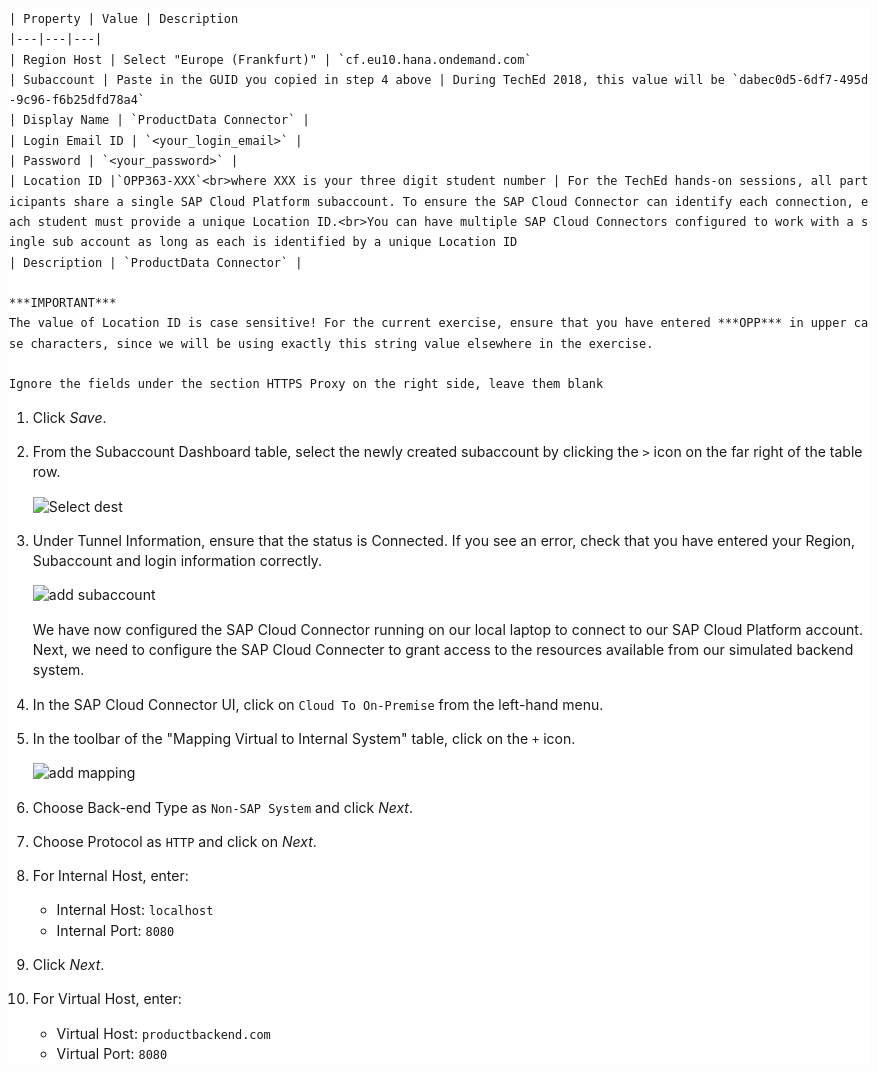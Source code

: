     | Property | Value | Description
    |---|---|---|
    | Region Host | Select "Europe (Frankfurt)" | `cf.eu10.hana.ondemand.com`
    | Subaccount | Paste in the GUID you copied in step 4 above | During TechEd 2018, this value will be `dabec0d5-6df7-495d-9c96-f6b25dfd78a4`
    | Display Name | `ProductData Connector` |
    | Login Email ID | `<your_login_email>` | 
    | Password | `<your_password>` |
    | Location ID |`OPP363-XXX`<br>where XXX is your three digit student number | For the TechEd hands-on sessions, all participants share a single SAP Cloud Platform subaccount. To ensure the SAP Cloud Connector can identify each connection, each student must provide a unique Location ID.<br>You can have multiple SAP Cloud Connectors configured to work with a single sub account as long as each is identified by a unique Location ID
    | Description | `ProductData Connector` | 

    ***IMPORTANT***  
    The value of Location ID is case sensitive! For the current exercise, ensure that you have entered ***OPP*** in upper case characters, since we will be using exactly this string value elsewhere in the exercise.
    
    Ignore the fields under the section HTTPS Proxy on the right side, leave them blank 


1. Click _Save_.

1. From the Subaccount Dashboard table, select the newly created subaccount by clicking the `>` icon on the far right of the table row.

    ![Select dest](./images/Icon_Select_SAPCC_Dest.png)

1. Under Tunnel Information, ensure that the status is Connected. If you see an error, check that you have entered your Region, Subaccount and login information correctly.

    ![add subaccount](images/Exercise2_6_cc_subaccount_status.JPG)

    We have now configured the SAP Cloud Connector running on our local laptop to connect to our SAP Cloud Platform account.  Next, we need to configure the SAP Cloud Connecter to grant access to the resources available from our simulated backend system.

1. In the SAP Cloud Connector UI, click on `Cloud To On-Premise` from the left-hand menu.

1. In the toolbar of the "Mapping Virtual to Internal System" table, click on the `+` icon.

    ![add mapping](images/Exercise2_7_cloud_to_onprem.JPG)

1. Choose Back-end Type as `Non-SAP System` and click _Next_.
1. Choose Protocol as `HTTP` and click on _Next_.
1. For Internal Host, enter:

    - Internal Host: `localhost`
    - Internal Port: `8080`

1.	Click _Next_.
1.	For Virtual Host, enter:

    - Virtual Host: `productbackend.com`
    - Virtual Port: `8080`
